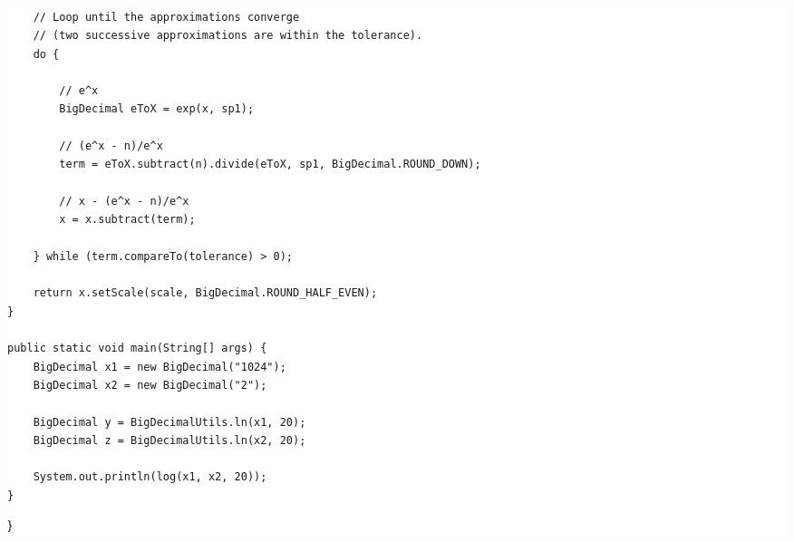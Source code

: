 		// Loop until the approximations converge
		// (two successive approximations are within the tolerance).
		do {

			// e^x
			BigDecimal eToX = exp(x, sp1);

			// (e^x - n)/e^x
			term = eToX.subtract(n).divide(eToX, sp1, BigDecimal.ROUND_DOWN);

			// x - (e^x - n)/e^x
			x = x.subtract(term);

		} while (term.compareTo(tolerance) > 0);

		return x.setScale(scale, BigDecimal.ROUND_HALF_EVEN);
	}

	public static void main(String[] args) {
		BigDecimal x1 = new BigDecimal("1024");
		BigDecimal x2 = new BigDecimal("2");

		BigDecimal y = BigDecimalUtils.ln(x1, 20);
		BigDecimal z = BigDecimalUtils.ln(x2, 20);

		System.out.println(log(x1, x2, 20));
	}
}
